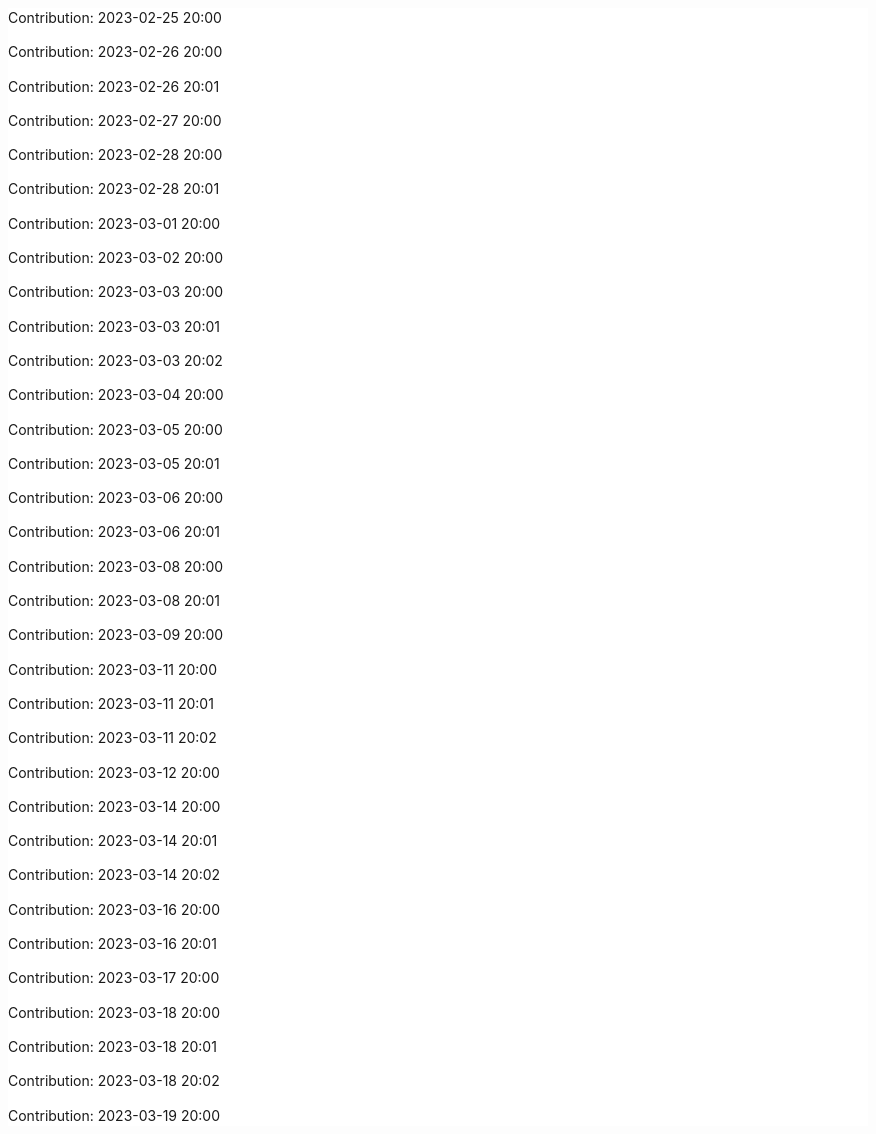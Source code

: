 Contribution: 2023-02-25 20:00

Contribution: 2023-02-26 20:00

Contribution: 2023-02-26 20:01

Contribution: 2023-02-27 20:00

Contribution: 2023-02-28 20:00

Contribution: 2023-02-28 20:01

Contribution: 2023-03-01 20:00

Contribution: 2023-03-02 20:00

Contribution: 2023-03-03 20:00

Contribution: 2023-03-03 20:01

Contribution: 2023-03-03 20:02

Contribution: 2023-03-04 20:00

Contribution: 2023-03-05 20:00

Contribution: 2023-03-05 20:01

Contribution: 2023-03-06 20:00

Contribution: 2023-03-06 20:01

Contribution: 2023-03-08 20:00

Contribution: 2023-03-08 20:01

Contribution: 2023-03-09 20:00

Contribution: 2023-03-11 20:00

Contribution: 2023-03-11 20:01

Contribution: 2023-03-11 20:02

Contribution: 2023-03-12 20:00

Contribution: 2023-03-14 20:00

Contribution: 2023-03-14 20:01

Contribution: 2023-03-14 20:02

Contribution: 2023-03-16 20:00

Contribution: 2023-03-16 20:01

Contribution: 2023-03-17 20:00

Contribution: 2023-03-18 20:00

Contribution: 2023-03-18 20:01

Contribution: 2023-03-18 20:02

Contribution: 2023-03-19 20:00
